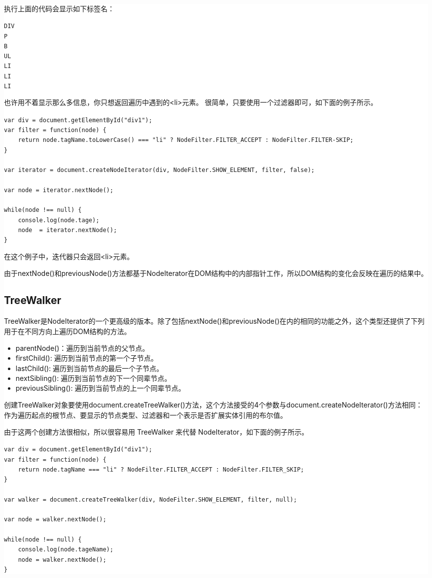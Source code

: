 执行上面的代码会显示如下标签名：

```
DIV
P
B
UL
LI
LI
LI
```

也许用不着显示那么多信息，你只想返回遍历中遇到的\<li>元素。
很简单，只要使用一个过滤器即可，如下面的例子所示。

```
var div = document.getElementById("div1");
var filter = function(node) {
    return node.tagName.toLowerCase() === "li" ? NodeFilter.FILTER_ACCEPT : NodeFilter.FILTER-SKIP;
}

var iterator = document.createNodeIterator(div, NodeFilter.SHOW_ELEMENT, filter, false);

var node = iterator.nextNode();

while(node !== null) {
    console.log(node.tage);
    node  = iterator.nextNode();
}
```

在这个例子中，迭代器只会返回\<li>元素。

由于nextNode()和previousNode()方法都基于NodeIterator在DOM结构中的内部指针工作，所以DOM结构的变化会反映在遍历的结果中。

## TreeWalker

TreeWalker是NodeIterator的一个更高级的版本。除了包括nextNode()和previousNode()在内的相同的功能之外，这个类型还提供了下列用于在不同方向上遍历DOM结构的方法。

- parentNode()：遍历到当前节点的父节点。
- firstChild(): 遍历到当前节点的第一个子节点。
- lastChild(): 遍历到当前节点的最后一个子节点。
- nextSibling(): 遍历到当前节点的下一个同辈节点。
- previousSibling(): 遍历到当前节点的上一个同辈节点。

创建TreeWalker对象要使用document.createTreeWalker()方法，这个方法接受的4个参数与document.createNodeIterator()方法相同：作为遍历起点的根节点、要显示的节点类型、过滤器和一个表示是否扩展实体引用的布尔值。

由于这两个创建方法很相似，所以很容易用 TreeWalker 来代替 NodeIterator，如下面的例子所示。

```
var div = document.getElementById("div1");
var filter = function(node) {
    return node.tagName === "li" ? NodeFilter.FILTER_ACCEPT : NodeFilter.FILTER_SKIP;
}

var walker = document.createTreeWalker(div, NodeFilter.SHOW_ELEMENT, filter, null);

var node = walker.nextNode();

while(node !== null) {
    console.log(node.tageName);
    node = walker.nextNode();
}
```
